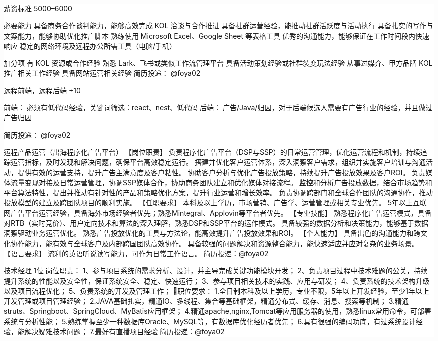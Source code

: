 薪资标准
5000–6000

必要能力
具备商务合作谈判能力，能够高效完成 KOL 洽谈与合作推进
具备社群运营经验，能推动社群活跃度与活动执行
具备扎实的写作与文案能力，能够协助优化推广脚本
熟练使用 Microsoft Excel、Google Sheet 等表格工具
优秀的沟通能力，能够保证在工作时间段内快速响应
稳定的网络环境及远程办公所需工具（电脑/手机）

加分项
有 KOL 资源或合作经验
熟悉 Lark、飞书或类似工作流管理平台
具备活动策划经验或社群裂变玩法经验
从事过媒介、甲方品牌 KOL 推广相关工作经验
具备网站运营相关经验
简历投递： @foya02

远程前端，远程后端     +10

前端： 必须有低代码经验，关键词筛选：react、nest、低代码
后端： 广告/Java/归因，对于后端候选人需要有广告行业的经验，并且做过广告归因

简历投递：  @foya02

运程产品运营（出海程序化广告平台）
【岗位职责】
负责程序化广告平台（DSP与SSP）的日常运营管理，优化运营流程和机制，持续追踪运营指标，及时发现和解决问题，确保平台高效稳定运行。
搭建并优化客户运营体系，深入洞察客户需求，组织并实施客户培训与沟通活动，提供有效的运营支持，提升广告主满意度及客户粘性。
协助客户分析与优化广告投放策略，持续提升广告投放效果及客户ROI。
负责媒体流量变现对接及日常运营管理，协调SSP媒体合作，协助商务团队建立和优化媒体对接流程。
监控和分析广告投放数据，结合市场趋势和平台算法特性，提出并推动有针对性的产品和策略优化方案，提升行业运营和增长效率。
负责协调跨部门和全球合作团队的沟通协作，推动投放模型的建立及跨团队项目的顺利实施。
【任职要求】
本科及以上学历，市场营销、广告学、运营管理或相关专业优先。
5年以上互联网广告平台运营经验，具备海外市场经验者优先；熟悉Mintegral、Applovin等平台者优先。
【专业技能】
熟悉程序化广告运营模式，具备对RTB（实时竞价）、用户定向技术和算法的深入理解，熟悉DSP和SSP平台的运作模式。
具备较强的数据分析和决策能力，能够基于数据洞察驱动业务运营优化。
熟悉广告投放优化的工具与方法论，能高效提升广告投放效果和ROI。
【个人能力】
具备出色的沟通能力和跨文化协作能力，能有效与全球客户及内部跨国团队高效协作。
具备较强的问题解决和资源整合能力，能快速适应并应对复杂的业务场景。
【语言要求】
流利的英语听说读写能力，可作为日常工作语言。
简历投递：@foya02

技术经理 1位
岗位职责：
1、参与项目系统的需求分析、设计，并主导完成关键功能模块开发；
2、负责项目过程中技术难题的公关，持续提升系统的性能以及安全性，保证系统安全、稳定、快速运行；
3、参与项目相关技术的实践、应用与研发；
4、负责系统的技术架构升级以及项目流程优化；
5、负责系统的开发及管理工作；
职位要求：
1.全日制本科及以上学历，专业不限，5年以上开发经验，至少1年以上开发管理或项目管理经验；
2.JAVA基础扎实，精通IO、多线程、集合等基础框架，精通分布式、缓存、消息、搜索等机制；
3.精通struts、Springboot、SpringCloud、MyBatis应用框架；
4.精通apache,nginx,Tomcat等应用服务器的使用，熟悉linux常用命令，可部署系统与分析性能；
5.熟练掌握至少一种数据库Oracle、MySQL等，有数据库优化经历者优先；
6.具有很强的编码功底，有过系统设计经验，能解决疑难技术问题；
7.最好有直播项目经验
简历投递：@foya02

